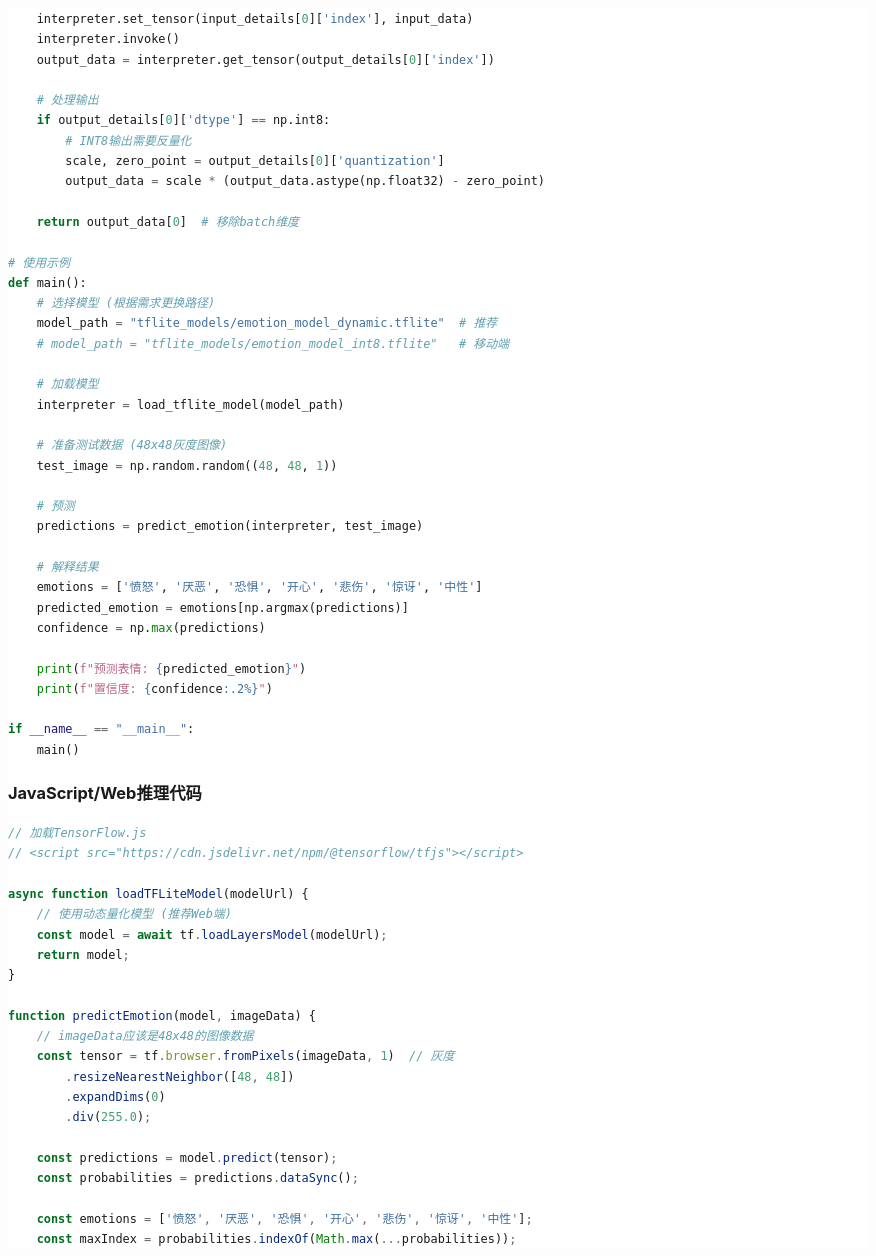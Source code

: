 ```python
    interpreter.set_tensor(input_details[0]['index'], input_data)
    interpreter.invoke()
    output_data = interpreter.get_tensor(output_details[0]['index'])
    
    # 处理输出
    if output_details[0]['dtype'] == np.int8:
        # INT8输出需要反量化
        scale, zero_point = output_details[0]['quantization']
        output_data = scale * (output_data.astype(np.float32) - zero_point)
    
    return output_data[0]  # 移除batch维度

# 使用示例
def main():
    # 选择模型 (根据需求更换路径)
    model_path = "tflite_models/emotion_model_dynamic.tflite"  # 推荐
    # model_path = "tflite_models/emotion_model_int8.tflite"   # 移动端
    
    # 加载模型
    interpreter = load_tflite_model(model_path)
    
    # 准备测试数据 (48x48灰度图像)
    test_image = np.random.random((48, 48, 1))
    
    # 预测
    predictions = predict_emotion(interpreter, test_image)
    
    # 解释结果
    emotions = ['愤怒', '厌恶', '恐惧', '开心', '悲伤', '惊讶', '中性']
    predicted_emotion = emotions[np.argmax(predictions)]
    confidence = np.max(predictions)
    
    print(f"预测表情: {predicted_emotion}")
    print(f"置信度: {confidence:.2%}")

if __name__ == "__main__":
    main()
```

### JavaScript/Web推理代码

```javascript
// 加载TensorFlow.js
// <script src="https://cdn.jsdelivr.net/npm/@tensorflow/tfjs"></script>

async function loadTFLiteModel(modelUrl) {
    // 使用动态量化模型 (推荐Web端)
    const model = await tf.loadLayersModel(modelUrl);
    return model;
}

function predictEmotion(model, imageData) {
    // imageData应该是48x48的图像数据
    const tensor = tf.browser.fromPixels(imageData, 1)  // 灰度
        .resizeNearestNeighbor([48, 48])
        .expandDims(0)
        .div(255.0);
    
    const predictions = model.predict(tensor);
    const probabilities = predictions.dataSync();
    
    const emotions = ['愤怒', '厌恶', '恐惧', '开心', '悲伤', '惊讶', '中性'];
    const maxIndex = probabilities.indexOf(Math.max(...probabilities));
```
